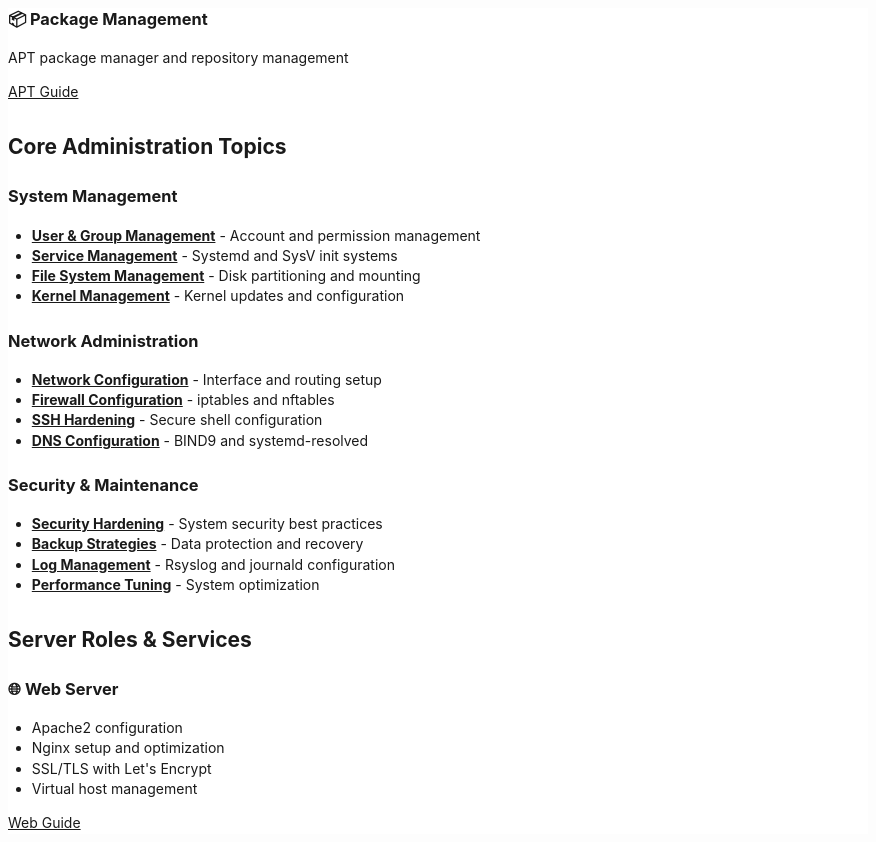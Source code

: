   <div className="col col--4">
    <div className="card">
      <div className="card__header">
        <h3>📦 Package Management</h3>
      </div>
      <div className="card__body">
        <p>APT package manager and repository management</p>
      </div>
      <div className="card__footer">
        <a href="/docs/os/debian/package-management" className="button button--primary">APT Guide</a>
      </div>
    </div>
  </div>
</div>

## Core Administration Topics

### System Management
- **[User & Group Management](/docs/os/debian/users)** - Account and permission management
- **[Service Management](/docs/os/debian/services)** - Systemd and SysV init systems
- **[File System Management](/docs/os/debian/filesystems)** - Disk partitioning and mounting
- **[Kernel Management](/docs/os/debian/kernel)** - Kernel updates and configuration

### Network Administration
- **[Network Configuration](/docs/os/debian/networking)** - Interface and routing setup
- **[Firewall Configuration](/docs/os/debian/firewall)** - iptables and nftables
- **[SSH Hardening](/docs/os/debian/ssh)** - Secure shell configuration
- **[DNS Configuration](/docs/os/debian/dns)** - BIND9 and systemd-resolved

### Security & Maintenance
- **[Security Hardening](/docs/os/debian/security)** - System security best practices
- **[Backup Strategies](/docs/os/debian/backup)** - Data protection and recovery
- **[Log Management](/docs/os/debian/logging)** - Rsyslog and journald configuration
- **[Performance Tuning](/docs/os/debian/performance)** - System optimization

## Server Roles & Services

<div className="row">
  <div className="col col--6">
    <div className="card">
      <div className="card__header">
        <h3>🌐 Web Server</h3>
      </div>
      <div className="card__body">
        <ul>
          <li>Apache2 configuration</li>
          <li>Nginx setup and optimization</li>
          <li>SSL/TLS with Let's Encrypt</li>
          <li>Virtual host management</li>
        </ul>
      </div>
      <div className="card__footer">
        <a href="/docs/os/debian/web-server" className="button button--secondary">Web Guide</a>
      </div>
    </div>
  </div>
  